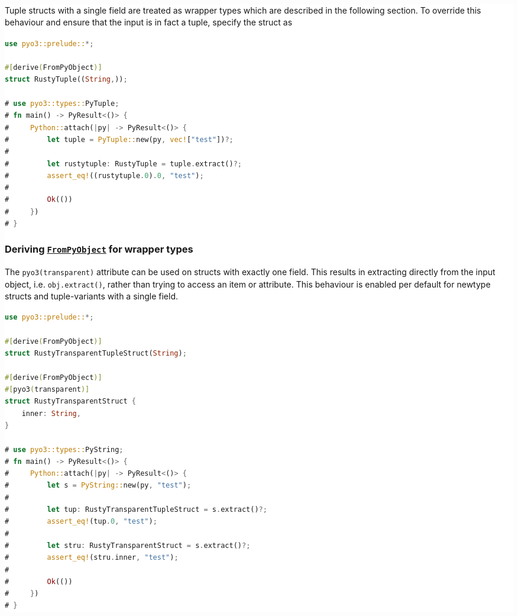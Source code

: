 ```rust
```

Tuple structs with a single field are treated as wrapper types which are described in the
following section. To override this behaviour and ensure that the input is in fact a tuple,
specify the struct as

```rust
use pyo3::prelude::*;

#[derive(FromPyObject)]
struct RustyTuple((String,));

# use pyo3::types::PyTuple;
# fn main() -> PyResult<()> {
#     Python::attach(|py| -> PyResult<()> {
#         let tuple = PyTuple::new(py, vec!["test"])?;
#
#         let rustytuple: RustyTuple = tuple.extract()?;
#         assert_eq!((rustytuple.0).0, "test");
#
#         Ok(())
#     })
# }
```

### Deriving [`FromPyObject`] for wrapper types

The `pyo3(transparent)` attribute can be used on structs with exactly one field. This results
in extracting directly from the input object, i.e. `obj.extract()`, rather than trying to access
an item or attribute. This behaviour is enabled per default for newtype structs and tuple-variants
with a single field.

```rust
use pyo3::prelude::*;

#[derive(FromPyObject)]
struct RustyTransparentTupleStruct(String);

#[derive(FromPyObject)]
#[pyo3(transparent)]
struct RustyTransparentStruct {
    inner: String,
}

# use pyo3::types::PyString;
# fn main() -> PyResult<()> {
#     Python::attach(|py| -> PyResult<()> {
#         let s = PyString::new(py, "test");
#
#         let tup: RustyTransparentTupleStruct = s.extract()?;
#         assert_eq!(tup.0, "test");
#
#         let stru: RustyTransparentStruct = s.extract()?;
#         assert_eq!(stru.inner, "test");
#
#         Ok(())
#     })
# }
```


[`FromPyObject`]: {{#PYO3_DOCS_URL}}/pyo3/conversion/trait.FromPyObject.html
[`IntoPyObject`]: {{#PYO3_DOCS_URL}}/pyo3/conversion/trait.IntoPyObject.html
[`IntoPyObjectExt`]: {{#PYO3_DOCS_URL}}/pyo3/conversion/trait.IntoPyObjectExt.html
[`PyRef`]: {{#PYO3_DOCS_URL}}/pyo3/pycell/struct.PyRef.html
[`PyRefMut`]: {{#PYO3_DOCS_URL}}/pyo3/pycell/struct.PyRefMut.html
[`BoundObject`]: {{#PYO3_DOCS_URL}}/pyo3/instance/trait.BoundObject.html
[`Result`]: https://doc.rust-lang.org/stable/std/result/enum.Result.html